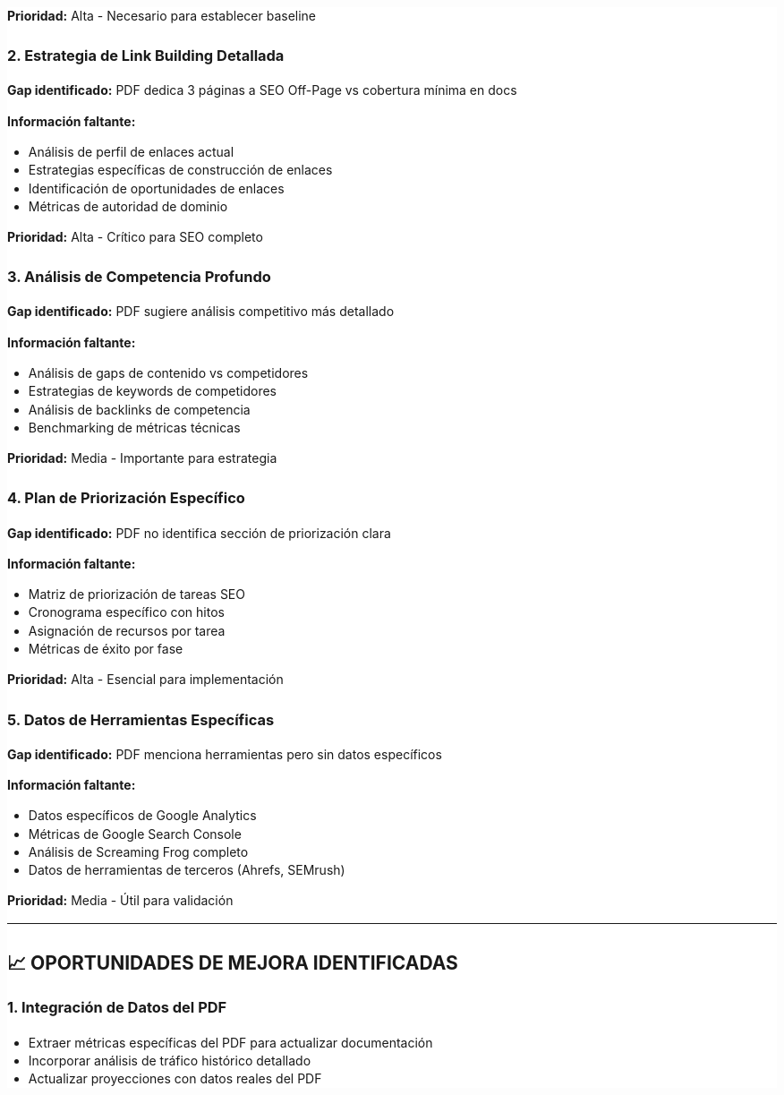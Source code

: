 **Prioridad:** Alta - Necesario para establecer baseline

### 2. **Estrategia de Link Building Detallada**
**Gap identificado:** PDF dedica 3 páginas a SEO Off-Page vs cobertura mínima en docs

**Información faltante:**
- Análisis de perfil de enlaces actual
- Estrategias específicas de construcción de enlaces
- Identificación de oportunidades de enlaces
- Métricas de autoridad de dominio

**Prioridad:** Alta - Crítico para SEO completo

### 3. **Análisis de Competencia Profundo**
**Gap identificado:** PDF sugiere análisis competitivo más detallado

**Información faltante:**
- Análisis de gaps de contenido vs competidores
- Estrategias de keywords de competidores
- Análisis de backlinks de competencia
- Benchmarking de métricas técnicas

**Prioridad:** Media - Importante para estrategia

### 4. **Plan de Priorización Específico**
**Gap identificado:** PDF no identifica sección de priorización clara

**Información faltante:**
- Matriz de priorización de tareas SEO
- Cronograma específico con hitos
- Asignación de recursos por tarea
- Métricas de éxito por fase

**Prioridad:** Alta - Esencial para implementación

### 5. **Datos de Herramientas Específicas**
**Gap identificado:** PDF menciona herramientas pero sin datos específicos

**Información faltante:**
- Datos específicos de Google Analytics
- Métricas de Google Search Console
- Análisis de Screaming Frog completo
- Datos de herramientas de terceros (Ahrefs, SEMrush)

**Prioridad:** Media - Útil para validación

---

## 📈 OPORTUNIDADES DE MEJORA IDENTIFICADAS

### 1. **Integración de Datos del PDF**
- Extraer métricas específicas del PDF para actualizar documentación
- Incorporar análisis de tráfico histórico detallado
- Actualizar proyecciones con datos reales del PDF
